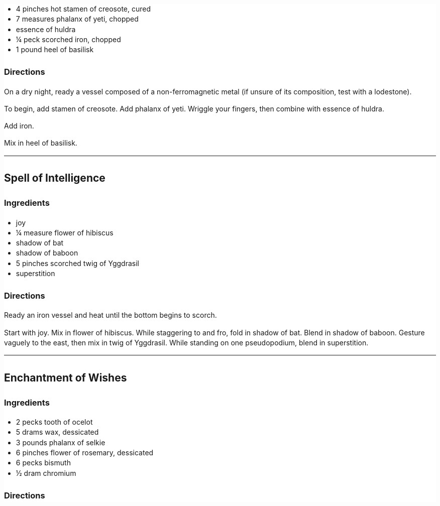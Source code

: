 * 4 pinches hot stamen of creosote, cured
* 7 measures phalanx of yeti, chopped
* essence of huldra
* ¼ peck scorched iron, chopped
* 1 pound heel of basilisk

### Directions

On a dry night, ready a vessel composed of a non-ferromagnetic metal (if unsure of its composition, test with a lodestone).

To begin, add stamen of creosote. Add phalanx of yeti. Wriggle your fingers, then combine with essence of huldra.

Add iron.

Mix in heel of basilisk.

---

## Spell of Intelligence

### Ingredients

* joy
* ¼ measure flower of hibiscus
* shadow of bat
* shadow of baboon
* 5 pinches scorched twig of Yggdrasil
* superstition

### Directions

Ready an iron vessel and heat until the bottom begins to scorch.

Start with joy. Mix in flower of hibiscus. While staggering to and fro, fold in shadow of bat. Blend in shadow of baboon. Gesture vaguely to the east, then mix in twig of Yggdrasil. While standing on one pseudopodium, blend in superstition.

---

## Enchantment of Wishes

### Ingredients

* 2 pecks tooth of ocelot
* 5 drams wax, dessicated
* 3 pounds phalanx of selkie
* 6 pinches flower of rosemary, dessicated
* 6 pecks bismuth
* ½ dram chromium

### Directions
